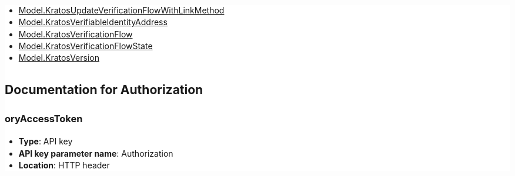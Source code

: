  - [Model.KratosUpdateVerificationFlowWithLinkMethod](docs/KratosUpdateVerificationFlowWithLinkMethod.md)
 - [Model.KratosVerifiableIdentityAddress](docs/KratosVerifiableIdentityAddress.md)
 - [Model.KratosVerificationFlow](docs/KratosVerificationFlow.md)
 - [Model.KratosVerificationFlowState](docs/KratosVerificationFlowState.md)
 - [Model.KratosVersion](docs/KratosVersion.md)


<a name="documentation-for-authorization"></a>
## Documentation for Authorization

<a name="oryAccessToken"></a>
### oryAccessToken

- **Type**: API key
- **API key parameter name**: Authorization
- **Location**: HTTP header

